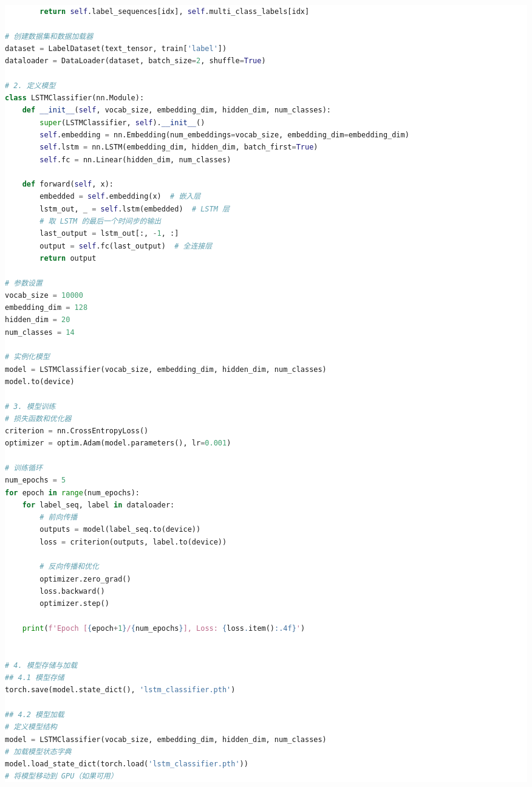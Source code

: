 ```python
        return self.label_sequences[idx], self.multi_class_labels[idx]
    
# 创建数据集和数据加载器
dataset = LabelDataset(text_tensor, train['label'])
dataloader = DataLoader(dataset, batch_size=2, shuffle=True)

# 2. 定义模型
class LSTMClassifier(nn.Module):
    def __init__(self, vocab_size, embedding_dim, hidden_dim, num_classes):
        super(LSTMClassifier, self).__init__()
        self.embedding = nn.Embedding(num_embeddings=vocab_size, embedding_dim=embedding_dim)
        self.lstm = nn.LSTM(embedding_dim, hidden_dim, batch_first=True)
        self.fc = nn.Linear(hidden_dim, num_classes)

    def forward(self, x):
        embedded = self.embedding(x)  # 嵌入层
        lstm_out, _ = self.lstm(embedded)  # LSTM 层
        # 取 LSTM 的最后一个时间步的输出
        last_output = lstm_out[:, -1, :]
        output = self.fc(last_output)  # 全连接层
        return output

# 参数设置
vocab_size = 10000
embedding_dim = 128
hidden_dim = 20
num_classes = 14

# 实例化模型
model = LSTMClassifier(vocab_size, embedding_dim, hidden_dim, num_classes)
model.to(device)

# 3. 模型训练
# 损失函数和优化器
criterion = nn.CrossEntropyLoss()
optimizer = optim.Adam(model.parameters(), lr=0.001)

# 训练循环
num_epochs = 5
for epoch in range(num_epochs):
    for label_seq, label in dataloader:
        # 前向传播
        outputs = model(label_seq.to(device))
        loss = criterion(outputs, label.to(device))

        # 反向传播和优化
        optimizer.zero_grad()
        loss.backward()
        optimizer.step()

    print(f'Epoch [{epoch+1}/{num_epochs}], Loss: {loss.item():.4f}')
    
    
# 4. 模型存储与加载
## 4.1 模型存储
torch.save(model.state_dict(), 'lstm_classifier.pth')

## 4.2 模型加载
# 定义模型结构
model = LSTMClassifier(vocab_size, embedding_dim, hidden_dim, num_classes)
# 加载模型状态字典
model.load_state_dict(torch.load('lstm_classifier.pth'))
# 将模型移动到 GPU（如果可用）
```